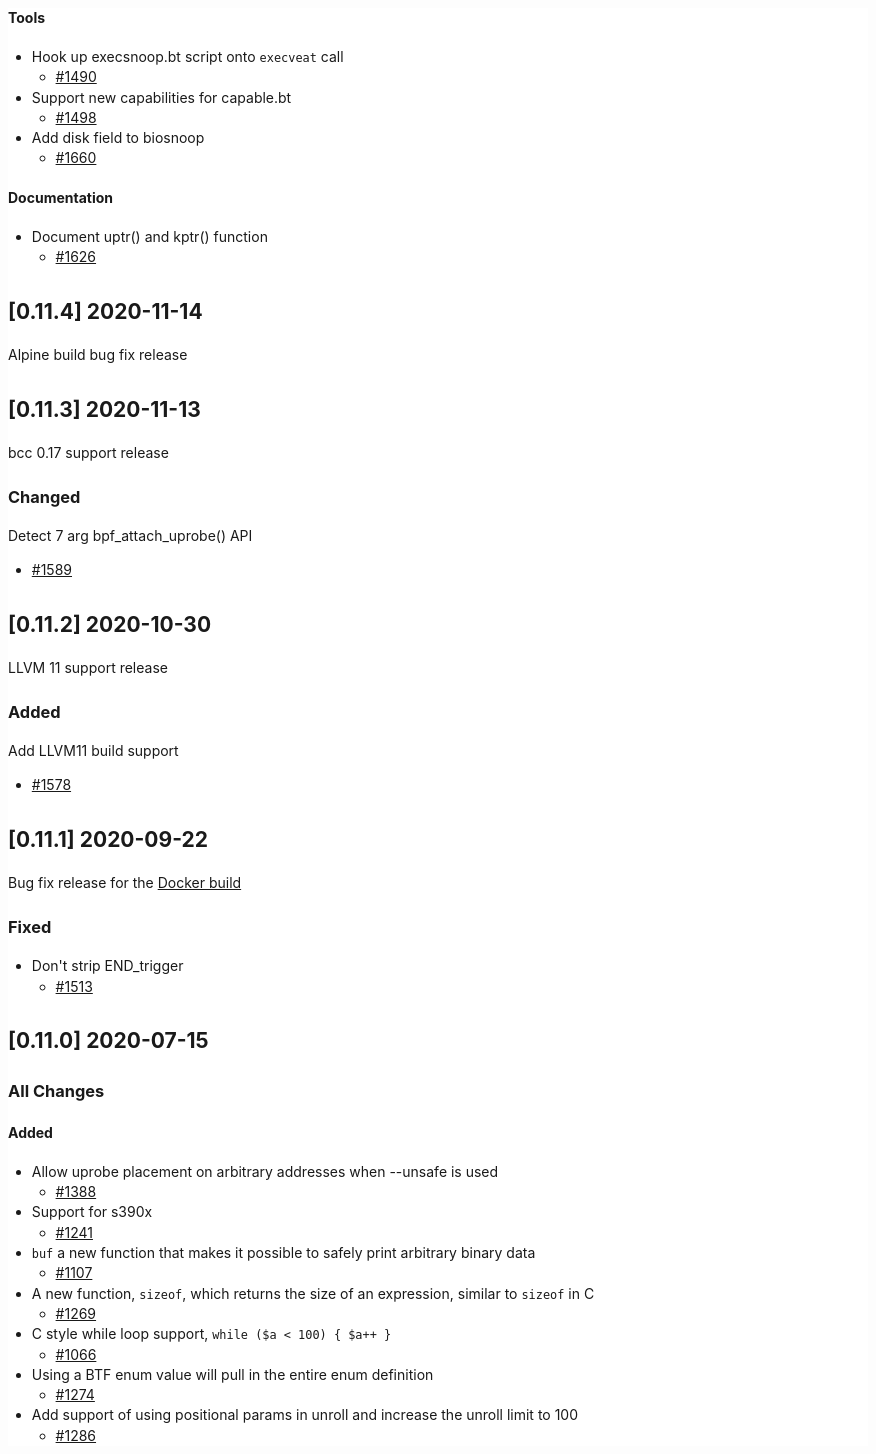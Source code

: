 #### Tools
- Hook up execsnoop.bt script onto `execveat` call
  - [#1490](https://github.com/bpftrace/bpftrace/pull/1490)
- Support new capabilities for capable.bt
  - [#1498](https://github.com/bpftrace/bpftrace/pull/1498)
- Add disk field to biosnoop
  - [#1660](https://github.com/bpftrace/bpftrace/pull/1660)

#### Documentation
- Document uptr() and kptr() function
  - [#1626](https://github.com/bpftrace/bpftrace/pull/1626)

## [0.11.4] 2020-11-14

Alpine build bug fix release

## [0.11.3] 2020-11-13

bcc 0.17 support release

### Changed

Detect 7 arg bpf_attach_uprobe() API
- [#1589](https://github.com/bpftrace/bpftrace/pull/1589)

## [0.11.2] 2020-10-30

LLVM 11 support release

### Added

Add LLVM11 build support
- [#1578](https://github.com/bpftrace/bpftrace/pull/1578)

## [0.11.1] 2020-09-22

Bug fix release for the [Docker build](https://quay.io/repository/bpftrace/bpftrace)

### Fixed

- Don't strip END_trigger
  - [#1513](https://github.com/bpftrace/bpftrace/pull/1513)

## [0.11.0] 2020-07-15

### All Changes

#### Added

- Allow uprobe placement on arbitrary addresses when --unsafe is used
  - [#1388](https://github.com/bpftrace/bpftrace/pull/1388)
- Support for s390x
  - [#1241](https://github.com/bpftrace/bpftrace/pull/1241)
- `buf` a new function that makes it possible to safely print arbitrary binary data
  - [#1107](https://github.com/bpftrace/bpftrace/pull/1107)
- A new function, `sizeof`, which returns the size of an expression, similar to  `sizeof` in C
  - [#1269](https://github.com/bpftrace/bpftrace/pull/1269)
- C style while loop support, `while ($a < 100) { $a++ }`
  - [#1066](https://github.com/bpftrace/bpftrace/pull/1066)
- Using a BTF enum value will pull in the entire enum definition
  - [#1274](https://github.com/bpftrace/bpftrace/pull/1274)
- Add support of using positional params in unroll and increase the unroll limit to 100
  - [#1286](https://github.com/bpftrace/bpftrace/pull/1286)